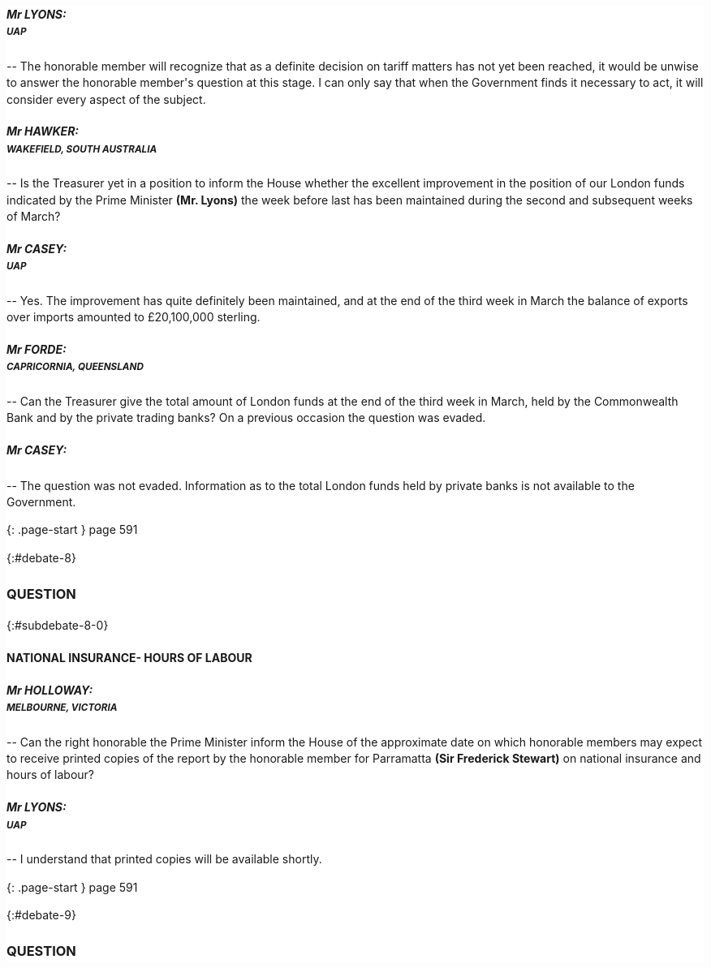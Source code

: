 ##### Mr LYONS:<br><small class="text-muted">UAP</small>

-- The honorable member will recognize that as a definite decision on tariff matters has not yet been reached, it would be unwise to answer the honorable member's question at this stage. I can only say that when the Government finds it necessary to act, it will consider every aspect of the subject. 

##### Mr HAWKER:<br><small class="text-muted">WAKEFIELD, SOUTH AUSTRALIA</small>

-- Is the Treasurer yet in a position to inform the House whether the excellent improvement in the position of our London funds indicated by the Prime Minister  **(Mr. Lyons)**  the week before last has been maintained during the second and subsequent weeks of March? 

##### Mr CASEY:<br><small class="text-muted">UAP</small>

-- Yes. The improvement has quite definitely been maintained, and at the end of the third week in March the balance of exports over imports amounted to £20,100,000 sterling. 

##### Mr FORDE:<br><small class="text-muted">CAPRICORNIA, QUEENSLAND</small>

-- Can the Treasurer give the total amount of London funds at the end of the third week in March, held by the Commonwealth Bank and by the private trading banks? On a previous occasion the question was evaded. 

##### Mr CASEY:

-- The question was not evaded. Information as to the total London funds held by private banks is not available to the Government. 

{: .page-start }
page 591

{:#debate-8}
### QUESTION

{:#subdebate-8-0}
#### NATIONAL INSURANCE- HOURS OF LABOUR

##### Mr HOLLOWAY:<br><small class="text-muted">MELBOURNE, VICTORIA</small>

-- Can the right honorable the Prime Minister inform the House of the approximate date on which honorable members may expect to receive printed copies of the report by the honorable member for Parramatta  **(Sir Frederick Stewart)**  on national insurance and hours of labour? 

##### Mr LYONS:<br><small class="text-muted">UAP</small>

-- I understand that printed copies will be available shortly. 

{: .page-start }
page 591

{:#debate-9}
### QUESTION
